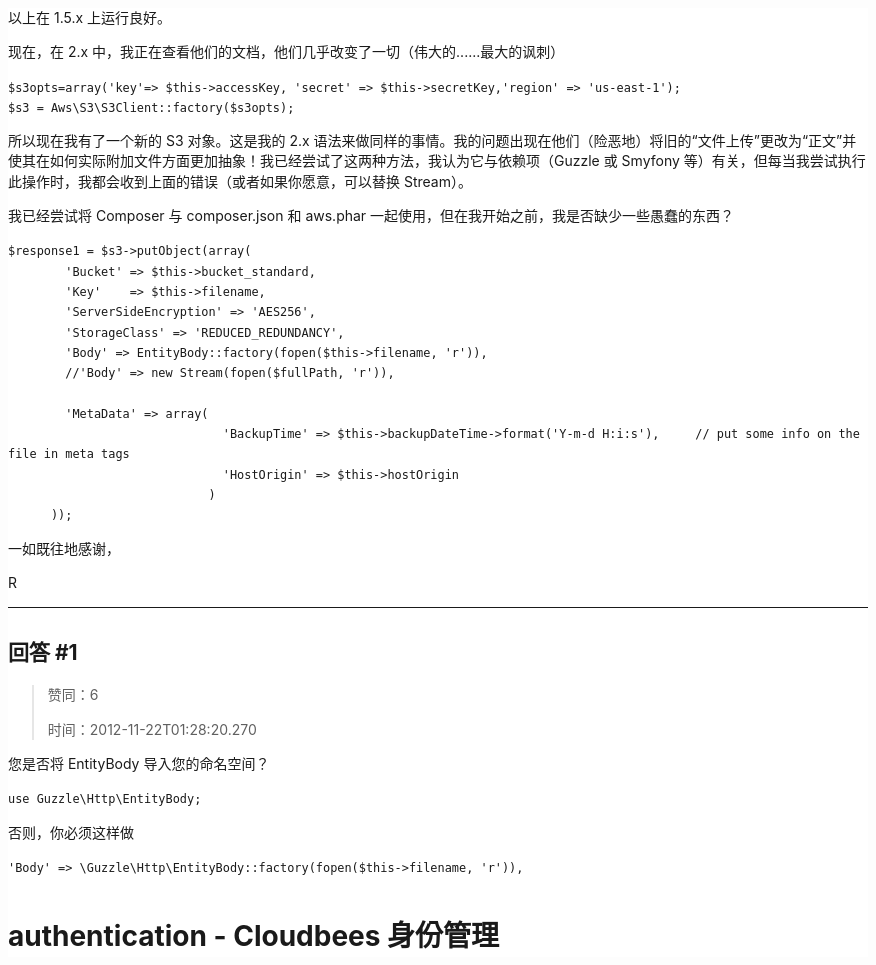 以上在 1.5.x 上运行良好。

现在，在 2.x 中，我正在查看他们的文档，他们几乎改变了一切（伟大的......最大的讽刺）

```
$s3opts=array('key'=> $this->accessKey, 'secret' => $this->secretKey,'region' => 'us-east-1');
$s3 = Aws\S3\S3Client::factory($s3opts); 
```

所以现在我有了一个新的 S3 对象。这是我的 2.x 语法来做同样的事情。我的问题出现在他们（险恶地）将旧的“文件上传”更改为“正文”并使其在如何实际附加文件方面更加抽象！我已经尝试了这两种方法，我认为它与依赖项（Guzzle 或 Smyfony 等）有关，但每当我尝试执行此操作时，我都会收到上面的错误（或者如果你愿意，可以替换 Stream）。

我已经尝试将 Composer 与 composer.json 和 aws.phar 一起使用，但在我开始之前，我是否缺少一些愚蠢的东西？

```
$response1 = $s3->putObject(array(
        'Bucket' => $this->bucket_standard,
        'Key'    => $this->filename,
        'ServerSideEncryption' => 'AES256',
        'StorageClass' => 'REDUCED_REDUNDANCY',
        'Body' => EntityBody::factory(fopen($this->filename, 'r')),
        //'Body' => new Stream(fopen($fullPath, 'r')),

        'MetaData' => array(
                              'BackupTime' => $this->backupDateTime->format('Y-m-d H:i:s'),     // put some info on the file in meta tags
                              'HostOrigin' => $this->hostOrigin
                            ) 
      )); 
```

一如既往地感谢，

R

* * *

## 回答 #1

> 赞同：6
> 
> 时间：2012-11-22T01:28:20.270

您是否将 EntityBody 导入您的命名空间？

```
use Guzzle\Http\EntityBody; 
```

否则，你必须这样做

```
'Body' => \Guzzle\Http\EntityBody::factory(fopen($this->filename, 'r')), 
```

# authentication - Cloudbees 身份管理
